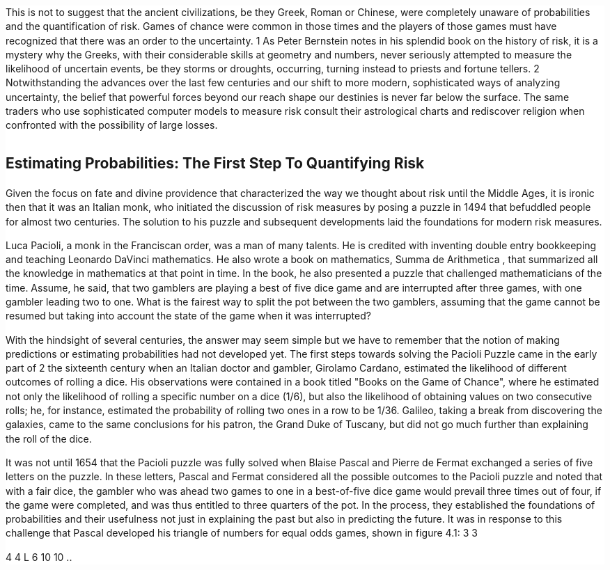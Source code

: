 This is not to suggest that the ancient civilizations, be they Greek, Roman or Chinese, were completely unaware of probabilities and the quantification of risk. Games of chance were common in those times and the players of those games must have recognized that there was an order to the uncertainty. 1 As Peter Bernstein notes in his splendid book on the history of risk, it is a mystery why the Greeks, with their considerable skills at geometry and numbers, never seriously attempted to measure the likelihood of uncertain events, be they storms or droughts, occurring, turning instead to priests and fortune tellers. 2 Notwithstanding the advances over the last few centuries and our shift to more modern, sophisticated ways of analyzing uncertainty, the belief that powerful forces beyond our reach shape our destinies is never far below the surface. The same traders who use sophisticated computer models to measure risk consult their astrological charts and rediscover religion when confronted with the possibility of large losses.

## Estimating Probabilities: The First Step To Quantifying Risk

Given the focus on fate and divine providence that characterized the way we thought about risk until the Middle Ages, it is ironic then that it was an Italian monk, who initiated the discussion of risk measures by posing a puzzle in 1494 that befuddled people for almost two centuries.  The solution to his puzzle and subsequent developments laid the foundations for modern risk measures.

Luca Pacioli, a monk in the Franciscan order, was a man of many talents. He is credited with inventing double entry bookkeeping and teaching Leonardo DaVinci mathematics. He also wrote a book on mathematics, Summa de Arithmetica , that summarized all the knowledge in mathematics at that point in time. In the book, he also presented a puzzle that challenged mathematicians of the time. Assume, he said, that two gamblers are playing a best of five dice game and are interrupted after three games, with one gambler leading two to one. What is the fairest way to split the pot between the two gamblers, assuming that the game cannot be resumed but taking into account the state of the game when it was interrupted?

With the hindsight of several centuries, the answer may seem simple but we have to remember that the notion of making predictions or estimating probabilities had not developed yet. The first steps towards solving the Pacioli Puzzle came in the early part of 2 the sixteenth century when an Italian doctor and gambler, Girolamo Cardano, estimated the likelihood of different outcomes of rolling a dice. His observations were contained in a book titled "Books on the Game of Chance", where he estimated not only the likelihood of rolling a specific number on a dice (1/6), but also the likelihood of obtaining values on two consecutive rolls; he, for instance, estimated the probability of rolling two ones in a row to be 1/36. Galileo, taking a break from discovering the galaxies, came to the same conclusions for his patron, the Grand Duke of Tuscany, but did not go much further than explaining the roll of the dice.

It was not until 1654 that the Pacioli puzzle was fully solved when Blaise Pascal and Pierre de Fermat exchanged a series of five letters on the puzzle.  In these letters, Pascal and Fermat considered all the possible outcomes to the Pacioli puzzle and noted that with a fair dice, the gambler who was ahead two games to one in a best-of-five dice game would prevail three times out of four, if the game were completed, and was thus entitled to three quarters of the pot. In the process, they established the foundations of probabilities and their usefulness not just in explaining the past but also in predicting the future. It was in response to this challenge that Pascal developed his triangle of numbers for equal odds games, shown in figure 4.1: 3 3

4 4 L
6 10 10
..
